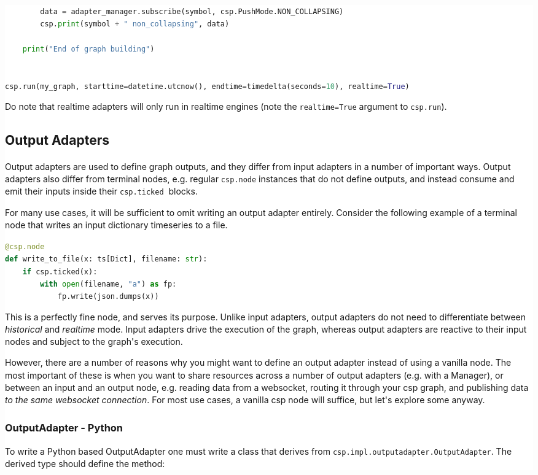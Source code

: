 ```python
        data = adapter_manager.subscribe(symbol, csp.PushMode.NON_COLLAPSING)
        csp.print(symbol + " non_collapsing", data)

    print("End of graph building")


csp.run(my_graph, starttime=datetime.utcnow(), endtime=timedelta(seconds=10), realtime=True)
```

Do note that realtime adapters will only run in realtime engines (note the `realtime=True` argument to `csp.run`).

## Output Adapters

Output adapters are used to define graph outputs, and they differ from input adapters in a number of important ways.
Output adapters also differ from terminal nodes, e.g. regular `csp.node` instances that do not define outputs, and instead consume and emit their inputs inside their `csp.ticked`  blocks. 

For many use cases, it will be sufficient to omit writing an output adapter entirely.
Consider the following example of a terminal node that writes an input dictionary timeseries to a file.

```python
@csp.node
def write_to_file(x: ts[Dict], filename: str):
    if csp.ticked(x):
        with open(filename, "a") as fp:
            fp.write(json.dumps(x))
```



This is a perfectly fine node, and serves its purpose.
Unlike input adapters, output adapters do not need to differentiate between *historical* and *realtime* mode.
Input adapters drive the execution of the graph, whereas output adapters are reactive to their input nodes and subject to the graph's execution.



However, there are a number of reasons why you might want to define an output adapter instead of using a vanilla node.
The most important of these is when you want to share resources across a number of output adapters (e.g. with a Manager), or between an input and an output node, e.g. reading data from a websocket, routing it through your csp graph, and publishing data *to the same websocket connection*.
For most use cases, a vanilla csp node will suffice, but let's explore some anyway.




### OutputAdapter - Python

To write a Python based OutputAdapter one must write a class that derives from `csp.impl.outputadapter.OutputAdapter`.
The derived type should define the method:
